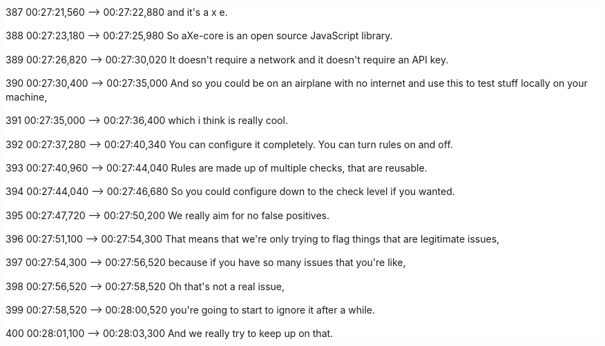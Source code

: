 387
00:27:21,560 --> 00:27:22,880
and it's a x e.

388
00:27:23,180 --> 00:27:25,980
So aXe-core is an open source JavaScript library.

389
00:27:26,820 --> 00:27:30,020
It doesn't require a network and it doesn't require an API key.

390
00:27:30,400 --> 00:27:35,000
And so you could be on an airplane with no internet and use this to test stuff locally on your machine,

391
00:27:35,000 --> 00:27:36,400
which i think is really cool.

392
00:27:37,280 --> 00:27:40,340
You can configure it completely. You can turn rules on and off.

393
00:27:40,960 --> 00:27:44,040
Rules are made up of multiple checks, that are reusable.

394
00:27:44,040 --> 00:27:46,680
So you could configure down to the check level if you wanted.

395
00:27:47,720 --> 00:27:50,200
We really aim for no false positives.

396
00:27:51,100 --> 00:27:54,300
That means that we're only trying to flag things that are legitimate issues,

397
00:27:54,300 --> 00:27:56,520
because if you have so many issues that you're like,

398
00:27:56,520 --> 00:27:58,520
Oh that's not a real issue,

399
00:27:58,520 --> 00:28:00,520
you're going to start to ignore it after a while.

400
00:28:01,100 --> 00:28:03,300
And we really try to keep up on that.
